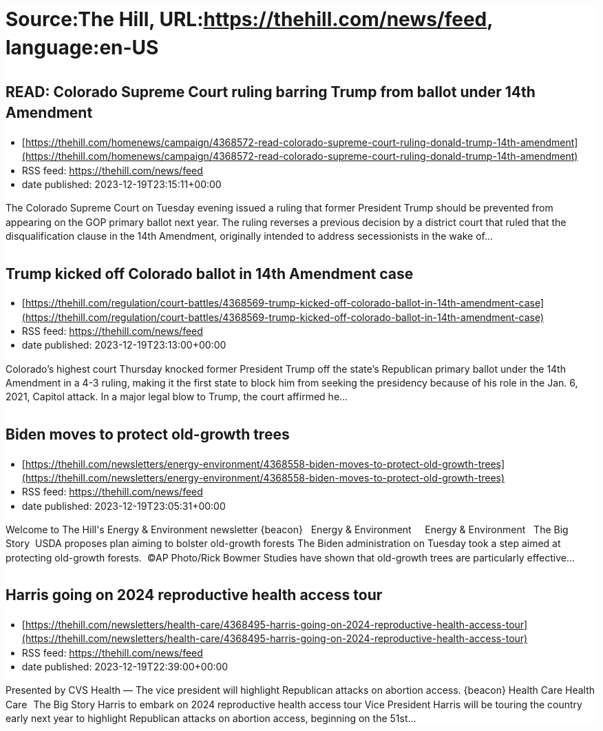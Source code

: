# Source:The Hill, URL:https://thehill.com/news/feed, language:en-US

## READ: Colorado Supreme Court ruling barring Trump from ballot under 14th Amendment
 - [https://thehill.com/homenews/campaign/4368572-read-colorado-supreme-court-ruling-donald-trump-14th-amendment](https://thehill.com/homenews/campaign/4368572-read-colorado-supreme-court-ruling-donald-trump-14th-amendment)
 - RSS feed: https://thehill.com/news/feed
 - date published: 2023-12-19T23:15:11+00:00

The Colorado Supreme Court on Tuesday evening issued a ruling that former President Trump should be prevented from appearing on the GOP primary ballot next year. The ruling reverses a previous decision by a district court that ruled that the disqualification clause in the 14th Amendment, originally intended to address secessionists in the wake of...

## Trump kicked off Colorado ballot in 14th Amendment case
 - [https://thehill.com/regulation/court-battles/4368569-trump-kicked-off-colorado-ballot-in-14th-amendment-case](https://thehill.com/regulation/court-battles/4368569-trump-kicked-off-colorado-ballot-in-14th-amendment-case)
 - RSS feed: https://thehill.com/news/feed
 - date published: 2023-12-19T23:13:00+00:00

Colorado’s highest court Thursday knocked former President Trump off the state’s Republican primary ballot under the 14th Amendment in a 4-3 ruling, making it the first state to block him from seeking the presidency because of his role in the Jan. 6, 2021, Capitol attack.  In a major legal blow to Trump, the court affirmed he...

## Biden moves to protect old-growth trees
 - [https://thehill.com/newsletters/energy-environment/4368558-biden-moves-to-protect-old-growth-trees](https://thehill.com/newsletters/energy-environment/4368558-biden-moves-to-protect-old-growth-trees)
 - RSS feed: https://thehill.com/news/feed
 - date published: 2023-12-19T23:05:31+00:00

Welcome to The Hill's Energy &#38; Environment newsletter {beacon}   Energy &#38; Environment     Energy &#38; Environment   The Big Story  USDA proposes plan aiming to bolster old-growth forests The Biden administration on Tuesday took a step aimed at protecting old-growth forests.  ©AP Photo/Rick Bowmer Studies have shown that old-growth trees are particularly effective...

## Harris going on 2024 reproductive health access tour
 - [https://thehill.com/newsletters/health-care/4368495-harris-going-on-2024-reproductive-health-access-tour](https://thehill.com/newsletters/health-care/4368495-harris-going-on-2024-reproductive-health-access-tour)
 - RSS feed: https://thehill.com/news/feed
 - date published: 2023-12-19T22:39:00+00:00

Presented by CVS Health — The vice president will highlight Republican attacks on abortion access. {beacon} Health Care Health Care &#8202;  The Big Story  Harris to embark on 2024 reproductive health access tour Vice President Harris will be touring the country early next year to highlight Republican attacks on abortion access, beginning on the 51st...
